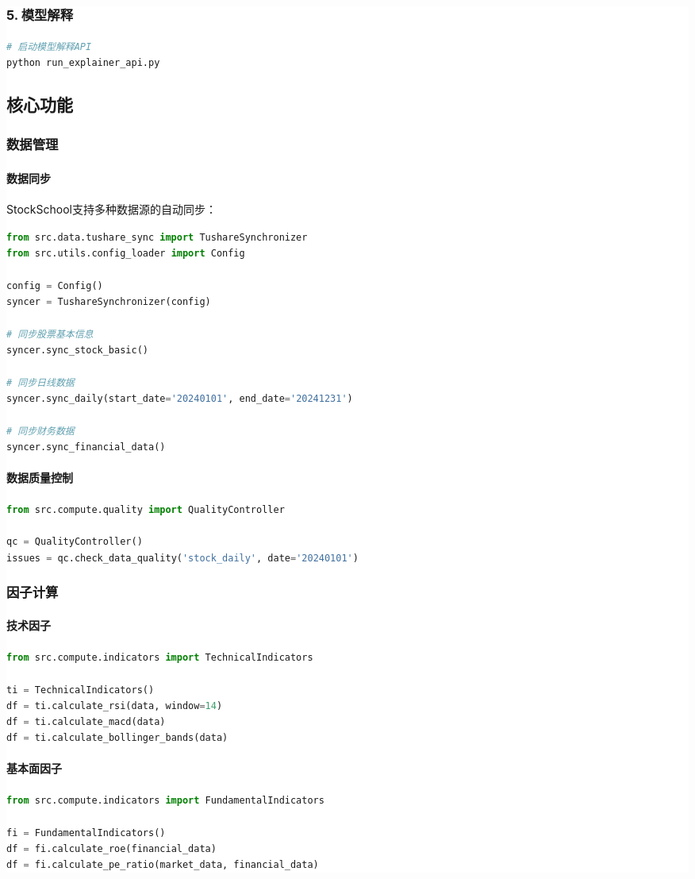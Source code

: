 ### 5. 模型解释
```bash
# 启动模型解释API
python run_explainer_api.py
```

## 核心功能

### 数据管理

#### 数据同步
StockSchool支持多种数据源的自动同步：

```python
from src.data.tushare_sync import TushareSynchronizer
from src.utils.config_loader import Config

config = Config()
syncer = TushareSynchronizer(config)

# 同步股票基本信息
syncer.sync_stock_basic()

# 同步日线数据
syncer.sync_daily(start_date='20240101', end_date='20241231')

# 同步财务数据
syncer.sync_financial_data()
```

#### 数据质量控制
```python
from src.compute.quality import QualityController

qc = QualityController()
issues = qc.check_data_quality('stock_daily', date='20240101')
```

### 因子计算

#### 技术因子
```python
from src.compute.indicators import TechnicalIndicators

ti = TechnicalIndicators()
df = ti.calculate_rsi(data, window=14)
df = ti.calculate_macd(data)
df = ti.calculate_bollinger_bands(data)
```

#### 基本面因子
```python
from src.compute.indicators import FundamentalIndicators

fi = FundamentalIndicators()
df = fi.calculate_roe(financial_data)
df = fi.calculate_pe_ratio(market_data, financial_data)
```
